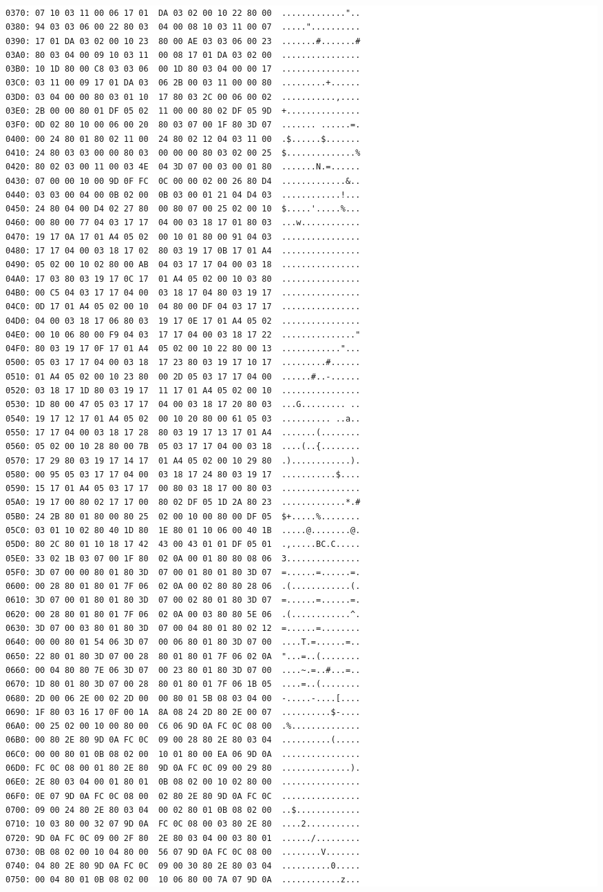 ```
0370: 07 10 03 11 00 06 17 01  DA 03 02 00 10 22 80 00  ............."..
0380: 94 03 03 06 00 22 80 03  04 00 08 10 03 11 00 07  ....."..........
0390: 17 01 DA 03 02 00 10 23  80 00 AE 03 03 06 00 23  .......#.......#
03A0: 80 03 04 00 09 10 03 11  00 08 17 01 DA 03 02 00  ................
03B0: 10 1D 80 00 C8 03 03 06  00 1D 80 03 04 00 00 17  ................
03C0: 03 11 00 09 17 01 DA 03  06 2B 00 03 11 00 00 80  .........+......
03D0: 03 04 00 00 80 03 01 10  17 80 03 2C 00 06 00 02  ...........,....
03E0: 2B 00 00 80 01 DF 05 02  11 00 00 80 02 DF 05 9D  +...............
03F0: 0D 02 80 10 00 06 00 20  80 03 07 00 1F 80 3D 07  ....... ......=.
0400: 00 24 80 01 80 02 11 00  24 80 02 12 04 03 11 00  .$......$.......
0410: 24 80 03 03 00 00 80 03  00 00 00 80 03 02 00 25  $..............%
0420: 80 02 03 00 11 00 03 4E  04 3D 07 00 03 00 01 80  .......N.=......
0430: 07 00 00 10 00 9D 0F FC  0C 00 00 02 00 26 80 D4  .............&..
0440: 03 03 00 04 00 0B 02 00  0B 03 00 01 21 04 D4 03  ............!...
0450: 24 80 04 00 D4 02 27 80  00 80 07 00 25 02 00 10  $.....'.....%...
0460: 00 80 00 77 04 03 17 17  04 00 03 18 17 01 80 03  ...w............
0470: 19 17 0A 17 01 A4 05 02  00 10 01 80 00 91 04 03  ................
0480: 17 17 04 00 03 18 17 02  80 03 19 17 0B 17 01 A4  ................
0490: 05 02 00 10 02 80 00 AB  04 03 17 17 04 00 03 18  ................
04A0: 17 03 80 03 19 17 0C 17  01 A4 05 02 00 10 03 80  ................
04B0: 00 C5 04 03 17 17 04 00  03 18 17 04 80 03 19 17  ................
04C0: 0D 17 01 A4 05 02 00 10  04 80 00 DF 04 03 17 17  ................
04D0: 04 00 03 18 17 06 80 03  19 17 0E 17 01 A4 05 02  ................
04E0: 00 10 06 80 00 F9 04 03  17 17 04 00 03 18 17 22  ..............."
04F0: 80 03 19 17 0F 17 01 A4  05 02 00 10 22 80 00 13  ............"...
0500: 05 03 17 17 04 00 03 18  17 23 80 03 19 17 10 17  .........#......
0510: 01 A4 05 02 00 10 23 80  00 2D 05 03 17 17 04 00  ......#..-......
0520: 03 18 17 1D 80 03 19 17  11 17 01 A4 05 02 00 10  ................
0530: 1D 80 00 47 05 03 17 17  04 00 03 18 17 20 80 03  ...G......... ..
0540: 19 17 12 17 01 A4 05 02  00 10 20 80 00 61 05 03  .......... ..a..
0550: 17 17 04 00 03 18 17 28  80 03 19 17 13 17 01 A4  .......(........
0560: 05 02 00 10 28 80 00 7B  05 03 17 17 04 00 03 18  ....(..{........
0570: 17 29 80 03 19 17 14 17  01 A4 05 02 00 10 29 80  .)............).
0580: 00 95 05 03 17 17 04 00  03 18 17 24 80 03 19 17  ...........$....
0590: 15 17 01 A4 05 03 17 17  00 80 03 18 17 00 80 03  ................
05A0: 19 17 00 80 02 17 17 00  80 02 DF 05 1D 2A 80 23  .............*.#
05B0: 24 2B 80 01 80 00 80 25  02 00 10 00 80 00 DF 05  $+.....%........
05C0: 03 01 10 02 80 40 1D 80  1E 80 01 10 06 00 40 1B  .....@........@.
05D0: 80 2C 80 01 10 18 17 42  43 00 43 01 01 DF 05 01  .,.....BC.C.....
05E0: 33 02 1B 03 07 00 1F 80  02 0A 00 01 80 80 08 06  3...............
05F0: 3D 07 00 00 80 01 80 3D  07 00 01 80 01 80 3D 07  =......=......=.
0600: 00 28 80 01 80 01 7F 06  02 0A 00 02 80 80 28 06  .(............(.
0610: 3D 07 00 01 80 01 80 3D  07 00 02 80 01 80 3D 07  =......=......=.
0620: 00 28 80 01 80 01 7F 06  02 0A 00 03 80 80 5E 06  .(............^.
0630: 3D 07 00 03 80 01 80 3D  07 00 04 80 01 80 02 12  =......=........
0640: 00 00 80 01 54 06 3D 07  00 06 80 01 80 3D 07 00  ....T.=......=..
0650: 22 80 01 80 3D 07 00 28  80 01 80 01 7F 06 02 0A  "...=..(........
0660: 00 04 80 80 7E 06 3D 07  00 23 80 01 80 3D 07 00  ....~.=..#...=..
0670: 1D 80 01 80 3D 07 00 28  80 01 80 01 7F 06 1B 05  ....=..(........
0680: 2D 00 06 2E 00 02 2D 00  00 80 01 5B 08 03 04 00  -.....-....[....
0690: 1F 80 03 16 17 0F 00 1A  8A 08 24 2D 80 2E 00 07  ..........$-....
06A0: 00 25 02 00 10 00 80 00  C6 06 9D 0A FC 0C 08 00  .%..............
06B0: 00 80 2E 80 9D 0A FC 0C  09 00 28 80 2E 80 03 04  ..........(.....
06C0: 00 00 80 01 0B 08 02 00  10 01 80 00 EA 06 9D 0A  ................
06D0: FC 0C 08 00 01 80 2E 80  9D 0A FC 0C 09 00 29 80  ..............).
06E0: 2E 80 03 04 00 01 80 01  0B 08 02 00 10 02 80 00  ................
06F0: 0E 07 9D 0A FC 0C 08 00  02 80 2E 80 9D 0A FC 0C  ................
0700: 09 00 24 80 2E 80 03 04  00 02 80 01 0B 08 02 00  ..$.............
0710: 10 03 80 00 32 07 9D 0A  FC 0C 08 00 03 80 2E 80  ....2...........
0720: 9D 0A FC 0C 09 00 2F 80  2E 80 03 04 00 03 80 01  ....../.........
0730: 0B 08 02 00 10 04 80 00  56 07 9D 0A FC 0C 08 00  ........V.......
0740: 04 80 2E 80 9D 0A FC 0C  09 00 30 80 2E 80 03 04  ..........0.....
0750: 00 04 80 01 0B 08 02 00  10 06 80 00 7A 07 9D 0A  ............z...
```
